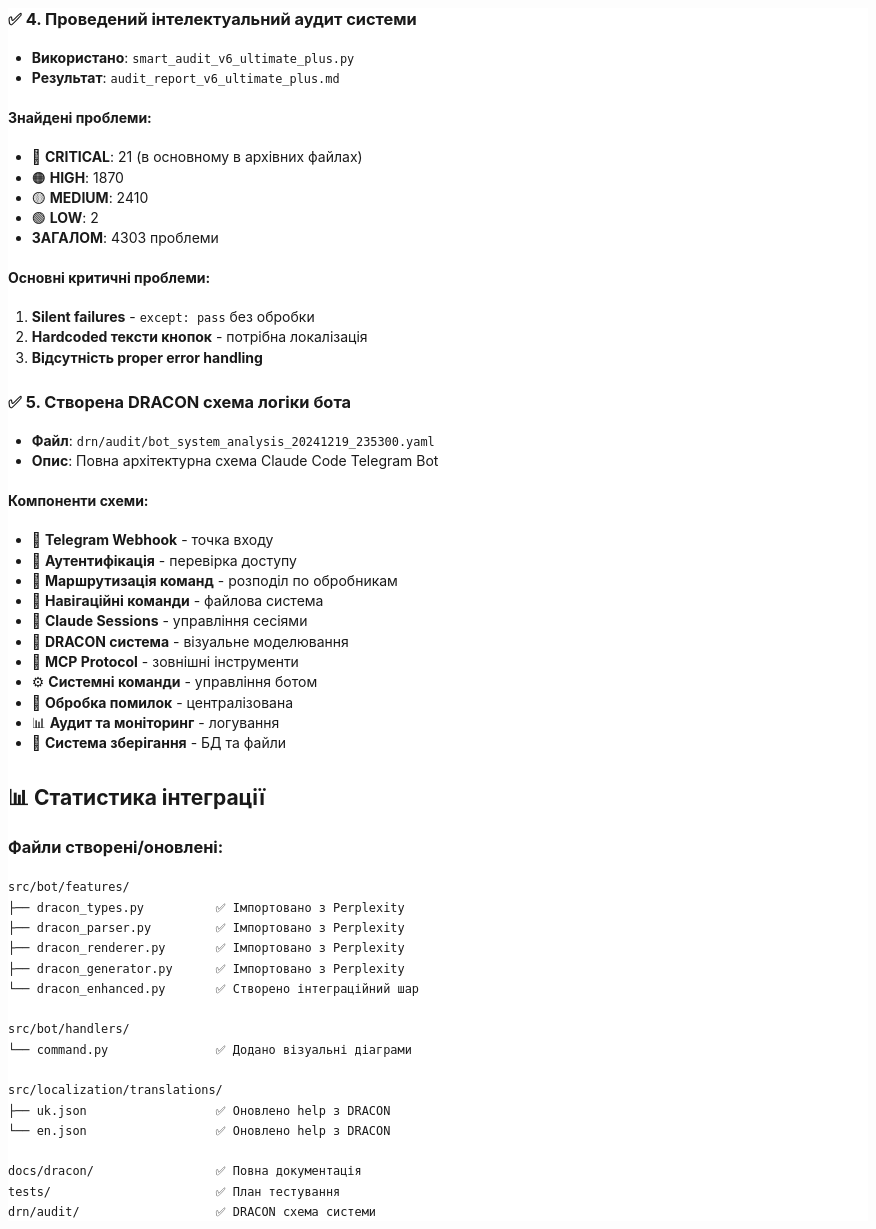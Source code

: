 ### ✅ 4. Проведений інтелектуальний аудит системи
- **Використано**: `smart_audit_v6_ultimate_plus.py`
- **Результат**: `audit_report_v6_ultimate_plus.md`

#### Знайдені проблеми:
- 🔴 **CRITICAL**: 21 (в основному в архівних файлах)
- 🟠 **HIGH**: 1870
- 🟡 **MEDIUM**: 2410
- 🟢 **LOW**: 2
- **ЗАГАЛОМ**: 4303 проблеми

#### Основні критичні проблеми:
1. **Silent failures** - `except: pass` без обробки
2. **Hardcoded тексти кнопок** - потрібна локалізація
3. **Відсутність proper error handling**

### ✅ 5. Створена DRACON схема логіки бота
- **Файл**: `drn/audit/bot_system_analysis_20241219_235300.yaml`
- **Опис**: Повна архітектурна схема Claude Code Telegram Bot

#### Компоненти схеми:
- 📡 **Telegram Webhook** - точка входу
- 🔐 **Аутентифікація** - перевірка доступу
- 🎯 **Маршрутизація команд** - розподіл по обробникам
- 📁 **Навігаційні команди** - файлова система
- 🔄 **Claude Sessions** - управління сесіями
- 🎨 **DRACON система** - візуальне моделювання
- 🔗 **MCP Protocol** - зовнішні інструменти
- ⚙️ **Системні команди** - управління ботом
- 🚨 **Обробка помилок** - централізована
- 📊 **Аудит та моніторинг** - логування
- 💾 **Система зберігання** - БД та файли

## 📊 Статистика інтеграції

### Файли створені/оновлені:
```
src/bot/features/
├── dracon_types.py          ✅ Імпортовано з Perplexity
├── dracon_parser.py         ✅ Імпортовано з Perplexity
├── dracon_renderer.py       ✅ Імпортовано з Perplexity
├── dracon_generator.py      ✅ Імпортовано з Perplexity
└── dracon_enhanced.py       ✅ Створено інтеграційний шар

src/bot/handlers/
└── command.py               ✅ Додано візуальні діаграми

src/localization/translations/
├── uk.json                  ✅ Оновлено help з DRACON
└── en.json                  ✅ Оновлено help з DRACON

docs/dracon/                 ✅ Повна документація
tests/                       ✅ План тестування
drn/audit/                   ✅ DRACON схема системи
```
